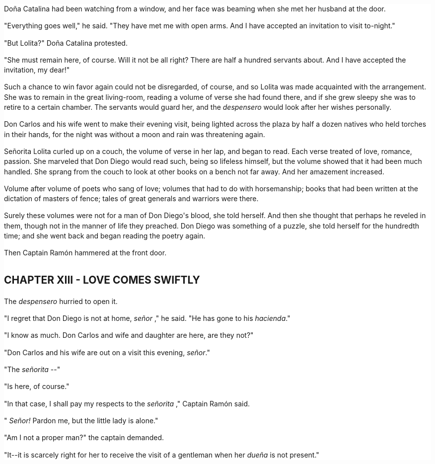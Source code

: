 Doña Catalina had been watching from a window, and her face was beaming when she met her husband at the door.

"Everything goes well," he said. "They have met me with open arms. And I have accepted an invitation to visit to-night."

"But Lolita?" Doña Catalina protested.

"She must remain here, of course. Will it not be all right? There are half a hundred servants about. And I have accepted the invitation, my dear!"

Such a chance to win favor again could not be disregarded, of course, and so Lolita was made acquainted with the arrangement. She was to remain in the great living-room, reading a volume of verse she had found there, and if she grew sleepy she was to retire to a certain chamber. The servants would guard her, and the _despensero_ would look after her wishes personally.

Don Carlos and his wife went to make their evening visit, being lighted across the plaza by half a dozen natives who held torches in their hands, for the night was without a moon and rain was threatening again.

Señorita Lolita curled up on a couch, the volume of verse in her lap, and began to read. Each verse treated of love, romance, passion. She marveled that Don Diego would read such, being so lifeless himself, but the volume showed that it had been much handled. She sprang from the couch to look at other books on a bench not far away. And her amazement increased.

Volume after volume of poets who sang of love; volumes that had to do with horsemanship; books that had been written at the dictation of masters of fence; tales of great generals and warriors were there.

Surely these volumes were not for a man of Don Diego's blood, she told herself. And then she thought that perhaps he reveled in them, though not in the manner of life they preached. Don Diego was something of a puzzle, she told herself for the hundredth time; and she went back and began reading the poetry again.

Then Captain Ramón hammered at the front door.


## CHAPTER XIII - LOVE COMES SWIFTLY

The _despensero_ hurried to open it.

"I regret that Don Diego is not at home, _señor_ ," he said. "He has gone to his _hacienda_."

"I know as much. Don Carlos and wife and daughter are here, are they not?"

"Don Carlos and his wife are out on a visit this evening, _señor_."

"The _señorita_ --"

"Is here, of course."

"In that case, I shall pay my respects to the _señorita_ ," Captain Ramón said.

" _Señor!_ Pardon me, but the little lady is alone."

"Am I not a proper man?" the captain demanded.

"It--it is scarcely right for her to receive the visit of a gentleman when her _dueña_ is not present."
